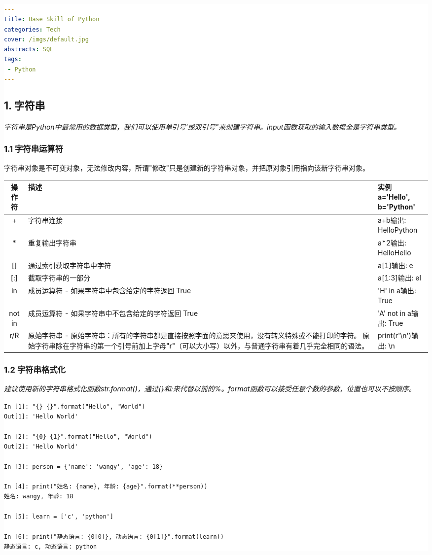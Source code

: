 ```yaml
---
title: Base Skill of Python
categories: Tech
cover: /imgs/default.jpg
abstracts: SQL
tags:
 - Python
---
```



## 1. 字符串
*字符串是Python中最常用的数据类型，我们可以使用单引号'或双引号"来创建字符串。input函数获取的输入数据全是字符串类型。*

### 1.1 字符串运算符
字符串对象是不可变对象，无法修改内容，所谓"修改"只是创建新的字符串对象，并把原对象引用指向该新字符串对象。

|操作符|	描述|	实例 a='Hello', b='Python'|
|:---:|:--- |:--- |
|+|	字符串连接|	a+b输出: HelloPython|
|*|	重复输出字符串|	a*2输出: HelloHello|
|[]|	通过索引获取字符串中字符|	a[1]输出: e|
|[:]|	截取字符串的一部分|	a[1:3]输出: el|
|in|成员运算符 - 如果字符串中包含给定的字符返回 True|'H' in a输出: True
|not in|成员运算符 - 如果字符串中不包含给定的字符返回 True|	'A' not in a输出: True|
|r/R|原始字符串 - 原始字符串：所有的字符串都是直接按照字面的意思来使用，没有转义特殊或不能打印的字符。 原始字符串除在字符串的第一个引号前加上字母"r"（可以大小写）以外，与普通字符串有着几乎完全相同的语法。	|print(r'\n')输出: \n|

### 1.2 字符串格式化
*建议使用新的字符串格式化函数str.format()，通过{}和:来代替以前的%。format函数可以接受任意个数的参数，位置也可以不按顺序。*
```
In [1]: "{} {}".format("Hello", "World")
Out[1]: 'Hello World'

In [2]: "{0} {1}".format("Hello", "World")
Out[2]: 'Hello World'

In [3]: person = {'name': 'wangy', 'age': 18}

In [4]: print("姓名: {name}, 年龄: {age}".format(**person))
姓名: wangy, 年龄: 18

In [5]: learn = ['c', 'python']

In [6]: print("静态语言: {0[0]}, 动态语言: {0[1]}".format(learn))
静态语言: c, 动态语言: python
```
